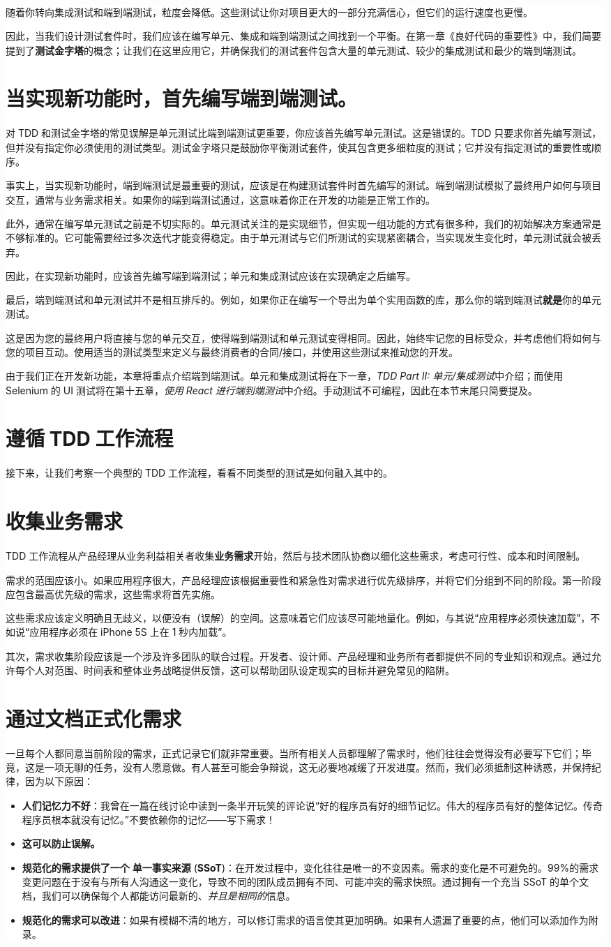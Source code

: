 随着你转向集成测试和端到端测试，粒度会降低。这些测试让你对项目更大的一部分充满信心，但它们的运行速度也更慢。

因此，当我们设计测试套件时，我们应该在编写单元、集成和端到端测试之间找到一个平衡。在第一章《良好代码的重要性》中，我们简要提到了**测试金字塔**的概念；让我们在这里应用它，并确保我们的测试套件包含大量的单元测试、较少的集成测试和最少的端到端测试。

# 当实现新功能时，首先编写端到端测试。

对 TDD 和测试金字塔的常见误解是单元测试比端到端测试更重要，你应该首先编写单元测试。这是错误的。TDD 只要求你首先编写测试，但并没有指定你必须使用的测试类型。测试金字塔只是鼓励你平衡测试套件，使其包含更多细粒度的测试；它并没有指定测试的重要性或顺序。

事实上，当实现新功能时，端到端测试是最重要的测试，应该是在构建测试套件时首先编写的测试。端到端测试模拟了最终用户如何与项目交互，通常与业务需求相关。如果你的端到端测试通过，这意味着你正在开发的功能是正常工作的。

此外，通常在编写单元测试之前是不切实际的。单元测试关注的是实现细节，但实现一组功能的方式有很多种，我们的初始解决方案通常是不够标准的。它可能需要经过多次迭代才能变得稳定。由于单元测试与它们所测试的实现紧密耦合，当实现发生变化时，单元测试就会被丢弃。

因此，在实现新功能时，应该首先编写端到端测试；单元和集成测试应该在实现确定之后编写。

最后，端到端测试和单元测试并不是相互排斥的。例如，如果你正在编写一个导出为单个实用函数的库，那么你的端到端测试**就是**你的单元测试。

这是因为您的最终用户将直接与您的单元交互，使得端到端测试和单元测试变得相同。因此，始终牢记您的目标受众，并考虑他们将如何与您的项目互动。使用适当的测试类型来定义与最终消费者的合同/接口，并使用这些测试来推动您的开发。

由于我们正在开发新功能，本章将重点介绍端到端测试。单元和集成测试将在下一章，*TDD Part II: 单元/集成测试*中介绍；而使用 Selenium 的 UI 测试将在第十五章，*使用 React 进行端到端测试*中介绍。手动测试不可编程，因此在本节末尾只简要提及。

# 遵循 TDD 工作流程

接下来，让我们考察一个典型的 TDD 工作流程，看看不同类型的测试是如何融入其中的。

# 收集业务需求

TDD 工作流程从产品经理从业务利益相关者收集**业务需求**开始，然后与技术团队协商以细化这些需求，考虑可行性、成本和时间限制。

需求的范围应该小。如果应用程序很大，产品经理应该根据重要性和紧急性对需求进行优先级排序，并将它们分组到不同的阶段。第一阶段应包含最高优先级的需求，这些需求将首先实施。

这些需求应该定义明确且无歧义，以便没有（误解）的空间。这意味着它们应该尽可能地量化。例如，与其说“应用程序必须快速加载”，不如说“应用程序必须在 iPhone 5S 上在 1 秒内加载”。

其次，需求收集阶段应该是一个涉及许多团队的联合过程。开发者、设计师、产品经理和业务所有者都提供不同的专业知识和观点。通过允许每个人对范围、时间表和整体业务战略提供反馈，这可以帮助团队设定现实的目标并避免常见的陷阱。

# 通过文档正式化需求

一旦每个人都同意当前阶段的需求，正式记录它们就非常重要。当所有相关人员都理解了需求时，他们往往会觉得没有必要写下它们；毕竟，这是一项无聊的任务，没有人愿意做。有人甚至可能会争辩说，这无必要地减缓了开发进度。然而，我们必须抵制这种诱惑，并保持纪律，因为以下原因：

+   **人们记忆力不好**：我曾在一篇在线讨论中读到一条半开玩笑的评论说“好的程序员有好的细节记忆。伟大的程序员有好的整体记忆。传奇程序员根本就没有记忆。”不要依赖你的记忆——写下需求！

+   **这可以防止误解。**

+   **规范化的需求提供了一个** **单一事实来源** (**SSoT**)：在开发过程中，变化往往是唯一的不变因素。需求的变化是不可避免的。99%的需求变更问题在于没有与所有人沟通这一变化，导致不同的团队成员拥有不同、可能冲突的需求快照。通过拥有一个充当 SSoT 的单个文档，我们可以确保每个人都能访问最新的、*并且是相同的*信息。

+   **规范化的需求可以改进**：如果有模糊不清的地方，可以修订需求的语言使其更加明确。如果有人遗漏了重要的点，他们可以添加作为附录。

